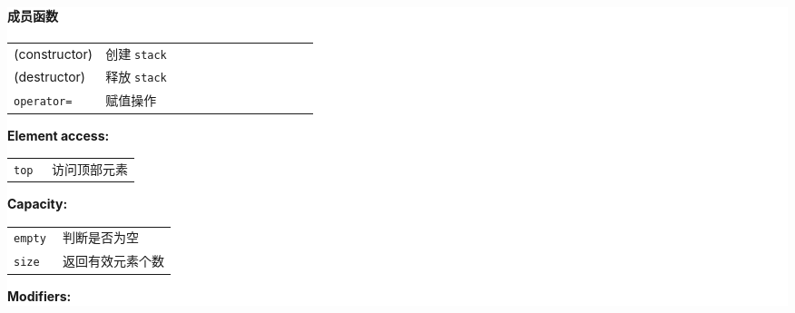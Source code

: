 </table>

</div>

#### 成员函数

<table border="0" cellpadding="0" cellspacing="0" class="table table-hover table-bordered table-condensed">
	<tbody>
		<tr>
			<td style="width: 30%; "><a>(constructor)</a></td>
			<td>创建 <code>stack</code></td>
		</tr>
		<tr>
			<td><a>(destructor)</a></td>
			<td>释放 <code>stack</code></td>
		</tr>
		<tr>
			<td><code><a>operator=</a></code></td>
			<td>赋值操作</td>
		</tr>
	</tbody>
</table>


<p><strong>Element access:</strong></p>

<table border="0" cellpadding="0" cellspacing="0" class="table table-hover table-bordered table-condensed">
	<tbody>
		<tr>
			<td style="width: 30%; "><code><a>top</a></code></td>
			<td>访问顶部元素</td>
		</tr>
	</tbody>
</table>


<p><strong>Capacity:</strong></p>

<table border="0" cellpadding="0" cellspacing="0" class="table table-hover table-bordered table-condensed">
	<tbody>
		<tr>
			<td style="width: 30%; "><code><a>empty</a></code></td>
			<td>判断是否为空</td>
		</tr>
		<tr>
			<td><code><a>size</a></code></td>
			<td>返回有效元素个数</td>
		</tr>
	</tbody>
</table>


<p><strong>Modifiers:</strong></p>
